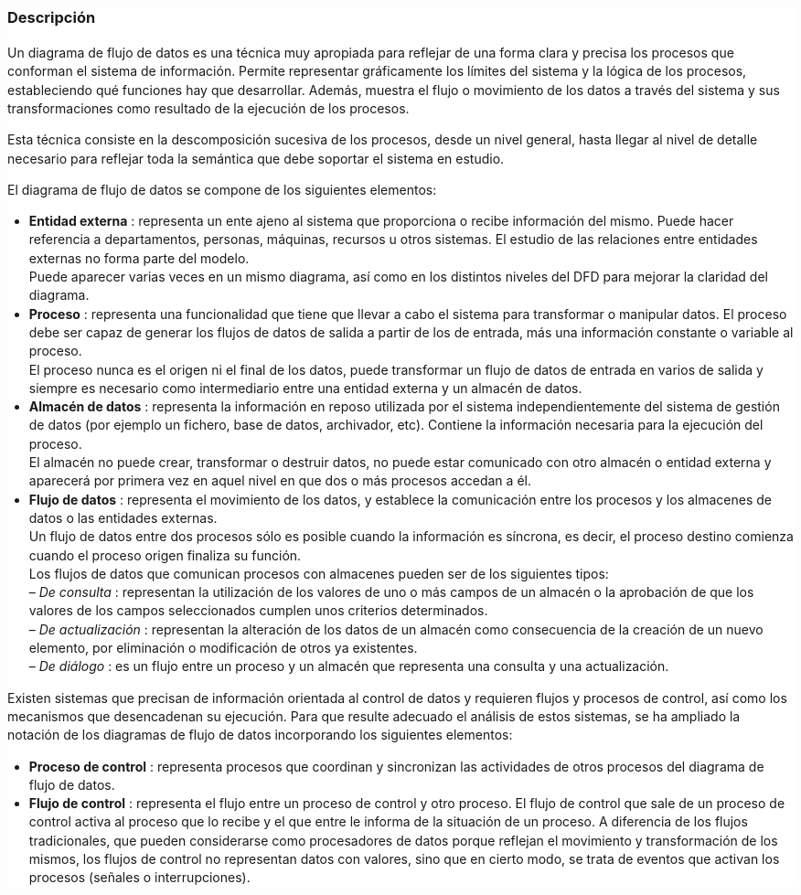 ### Descripción

Un diagrama de flujo de datos es una técnica muy apropiada para reflejar de una forma clara y precisa los procesos que conforman el sistema de información. Permite representar gráficamente los límites del sistema y la lógica de los procesos, estableciendo qué funciones hay que desarrollar. Además, muestra el flujo o movimiento de los datos a través del sistema y sus transformaciones como resultado de la ejecución de los procesos.

Esta técnica consiste en la descomposición sucesiva de los procesos, desde un nivel general, hasta llegar al nivel de detalle necesario para reflejar toda la semántica que debe soportar el sistema en estudio.

El diagrama de flujo de datos se compone de los siguientes elementos:

-   **Entidad externa** : representa un ente ajeno al sistema que proporciona o recibe información del mismo. Puede hacer referencia a departamentos, personas, máquinas, recursos u otros sistemas. El estudio de las relaciones entre entidades externas no forma parte del modelo.  
    Puede aparecer varias veces en un mismo diagrama, así como en los distintos niveles del DFD para mejorar la claridad del diagrama.
-   **Proceso** : representa una funcionalidad que tiene que llevar a cabo el sistema para transformar o manipular datos. El proceso debe ser capaz de generar los flujos de datos de salida a partir de los de entrada, más una información constante o variable al proceso.  
    El proceso nunca es el origen ni el final de los datos, puede transformar un flujo de datos de entrada en varios de salida y siempre es necesario como intermediario entre una entidad externa y un almacén de datos.
-   **Almacén de datos** : representa la información en reposo utilizada por el sistema independientemente del sistema de gestión de datos (por ejemplo un fichero, base de datos, archivador, etc). Contiene la información necesaria para la ejecución del proceso.  
    El almacén no puede crear, transformar o destruir datos, no puede estar comunicado con otro almacén o entidad externa y aparecerá por primera vez en aquel nivel en que dos o más procesos accedan a él.
-   **Flujo de datos** : representa el movimiento de los datos, y establece la comunicación entre los procesos y los almacenes de datos o las entidades externas.  
    Un flujo de datos entre dos procesos sólo es posible cuando la información es síncrona, es decir, el proceso destino comienza cuando el proceso origen finaliza su función.  
    Los flujos de datos que comunican procesos con almacenes pueden ser de los siguientes tipos:  
    – _De consulta_ : representan la utilización de los valores de uno o más campos de un almacén o la aprobación de que los valores de los campos seleccionados cumplen unos criterios determinados.  
    – _De actualización_ : representan la alteración de los datos de un almacén como consecuencia de la creación de un nuevo elemento, por eliminación o modificación de otros ya existentes.  
    – _De diálogo_ : es un flujo entre un proceso y un almacén que representa una consulta y una actualización.

Existen sistemas que precisan de información orientada al control de datos y requieren flujos y procesos de control, así como los mecanismos que desencadenan su ejecución. Para que resulte adecuado el análisis de estos sistemas, se ha ampliado la notación de los diagramas de flujo de datos incorporando los siguientes elementos:

-   **Proceso de control** : representa procesos que coordinan y sincronizan las actividades de otros procesos del diagrama de flujo de datos.
-   **Flujo de control** : representa el flujo entre un proceso de control y otro proceso. El flujo de control que sale de un proceso de control activa al proceso que lo recibe y el que entre le informa de la situación de un proceso. A diferencia de los flujos tradicionales, que pueden considerarse como procesadores de datos porque reflejan el movimiento y transformación de los mismos, los flujos de control no representan datos con valores, sino que en cierto modo, se trata de eventos que activan los procesos (señales o interrupciones).
